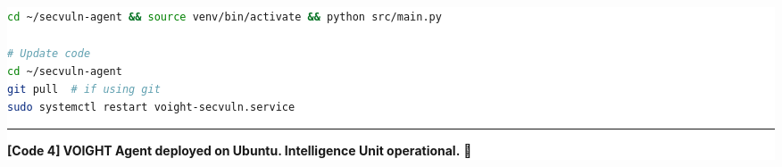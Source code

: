 ```bash
cd ~/secvuln-agent && source venv/bin/activate && python src/main.py

# Update code
cd ~/secvuln-agent
git pull  # if using git
sudo systemctl restart voight-secvuln.service
```

---

**[Code 4] VOIGHT Agent deployed on Ubuntu. Intelligence Unit operational.** 🚨
